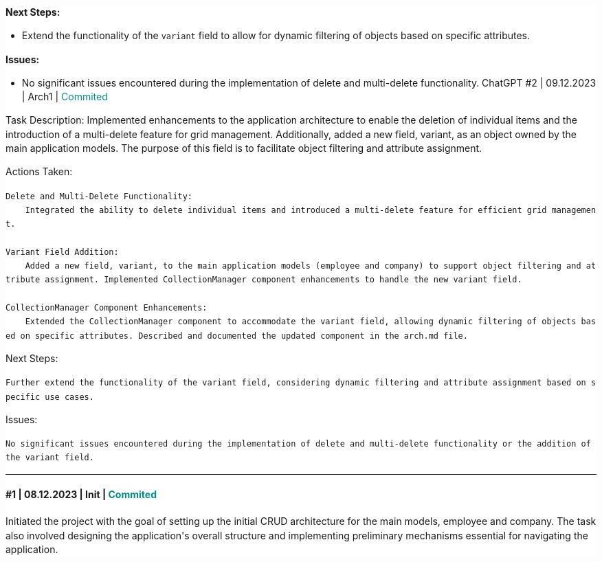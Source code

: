 **Next Steps:**
- Extend the functionality of the `variant` field to allow for dynamic filtering of objects based on specific attributes.

**Issues:**
- No significant issues encountered during the implementation of delete and multi-delete functionality.
  ChatGPT
  #2 | 09.12.2023 | Arch1 | <span style="color:#008b8b">Commited</span>

Task Description:
Implemented enhancements to the application architecture to enable the deletion of individual items and the introduction of a multi-delete feature for grid management. Additionally, added a new field, variant, as an object owned by the main application models. The purpose of this field is to facilitate object filtering and attribute assignment.

Actions Taken:

    Delete and Multi-Delete Functionality:
        Integrated the ability to delete individual items and introduced a multi-delete feature for efficient grid management.

    Variant Field Addition:
        Added a new field, variant, to the main application models (employee and company) to support object filtering and attribute assignment. Implemented CollectionManager component enhancements to handle the new variant field.

    CollectionManager Component Enhancements:
        Extended the CollectionManager component to accommodate the variant field, allowing dynamic filtering of objects based on specific attributes. Described and documented the updated component in the arch.md file.

Next Steps:

    Further extend the functionality of the variant field, considering dynamic filtering and attribute assignment based on specific use cases.

Issues:

    No significant issues encountered during the implementation of delete and multi-delete functionality or the addition of the variant field.


------------------------------

#### #1 | 08.12.2023 | Init  | <span style="color:#008b8b">**Commited**</span>
Initiated the project with the goal of setting up the initial CRUD  architecture for the main models, employee and company. The task also involved designing the application's overall structure and implementing preliminary mechanisms essential for navigating the application.
